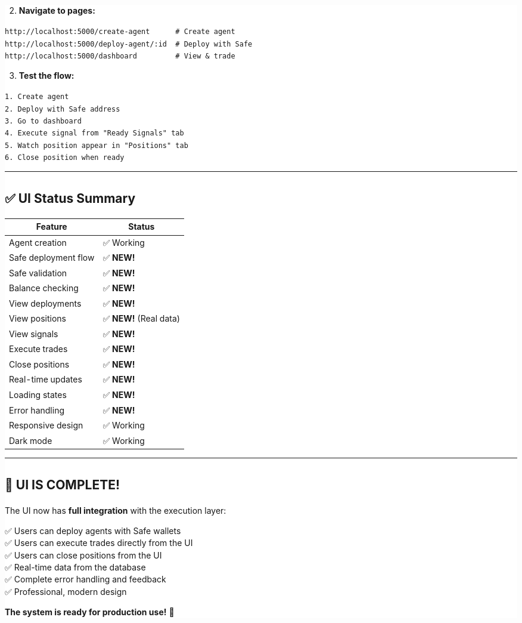 2. **Navigate to pages:**
```
http://localhost:5000/create-agent      # Create agent
http://localhost:5000/deploy-agent/:id  # Deploy with Safe
http://localhost:5000/dashboard         # View & trade
```

3. **Test the flow:**
```
1. Create agent
2. Deploy with Safe address
3. Go to dashboard
4. Execute signal from "Ready Signals" tab
5. Watch position appear in "Positions" tab
6. Close position when ready
```

---

## ✅ UI Status Summary

| Feature | Status |
|---------|--------|
| Agent creation | ✅ Working |
| Safe deployment flow | ✅ **NEW!** |
| Safe validation | ✅ **NEW!** |
| Balance checking | ✅ **NEW!** |
| View deployments | ✅ **NEW!** |
| View positions | ✅ **NEW!** (Real data) |
| View signals | ✅ **NEW!** |
| Execute trades | ✅ **NEW!** |
| Close positions | ✅ **NEW!** |
| Real-time updates | ✅ **NEW!** |
| Loading states | ✅ **NEW!** |
| Error handling | ✅ **NEW!** |
| Responsive design | ✅ Working |
| Dark mode | ✅ Working |

---

## 🎉 **UI IS COMPLETE!**

The UI now has **full integration** with the execution layer:

✅ Users can deploy agents with Safe wallets  
✅ Users can execute trades directly from the UI  
✅ Users can close positions from the UI  
✅ Real-time data from the database  
✅ Complete error handling and feedback  
✅ Professional, modern design  

**The system is ready for production use!** 🚀
